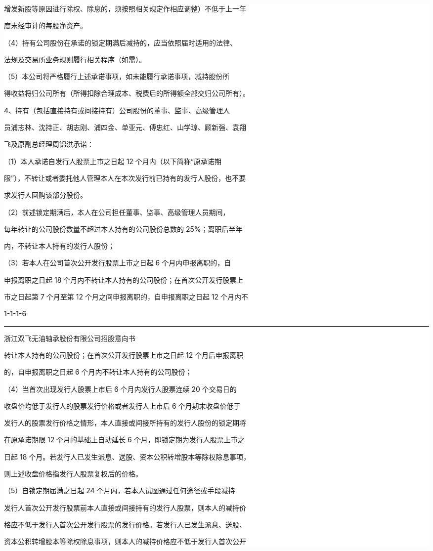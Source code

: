 增发新股等原因进行除权、除息的，须按照相关规定作相应调整）不低于上一年

度末经审计的每股净资产。

（4）持有公司股份在承诺的锁定期满后减持的，应当依照届时适用的法律、

法规及交易所业务规则履行相关程序（如需）。

（5）本公司将严格履行上述承诺事项，如未能履行承诺事项，减持股份所

得收益将归公司所有（所得扣除合理成本、税费后的所得额全部交归公司所有）。

4、持有（包括直接持有或间接持有）公司股份的董事、监事、高级管理人

员浦志林、沈持正、胡志刚、浦四金、单亚元、傅忠红、山学琼、顾新强、袁翔

飞及原副总经理周锦洪承诺：

（1）本人承诺自发行人股票上市之日起 12 个月内（以下简称“原承诺期

限”），不转让或者委托他人管理本人在本次发行前已持有的发行人股份，也不要

求发行人回购该部分股份。

（2）前述锁定期满后，本人在公司担任董事、监事、高级管理人员期间，

每年转让的公司股份数量不超过本人持有的公司股份总数的 25%；离职后半年

内，不转让本人持有的发行人股份；

（3）若本人在公司首次公开发行股票上市之日起 6 个月内申报离职的，自

申报离职之日起 18 个月内不转让本人持有的公司股份；在首次公开发行股票上

市之日起第 7 个月至第 12 个月之间申报离职的，自申报离职之日起 12 个月内不

1-1-1-6


-----

浙江双飞无油轴承股份有限公司招股意向书

转让本人持有的公司股份；在首次公开发行股票上市之日起 12 个月后申报离职

的，自申报离职之日起 6 个月内不转让本人持有的公司股份；

（4）当首次出现发行人股票上市后 6 个月内发行人股票连续 20 个交易日的

收盘价均低于发行人的股票发行价格或者发行人上市后 6 个月期末收盘价低于

发行人的股票发行价格之情形，本人直接或间接所持有的发行人股份的锁定期将

在原承诺期限 12 个月的基础上自动延长 6 个月，即锁定期为发行人股票上市之

日起 18 个月。若发行人已发生派息、送股、资本公积转增股本等除权除息事项，

则上述收盘价格指发行人股票复权后的价格。

（5）自锁定期届满之日起 24 个月内，若本人试图通过任何途径或手段减持

发行人首次公开发行股票前本人直接或间接持有的发行人股票，则本人的减持价

格应不低于发行人首次公开发行股票的发行价格。若发行人已发生派息、送股、

资本公积转增股本等除权除息事项，则本人的减持价格应不低于发行人首次公开

